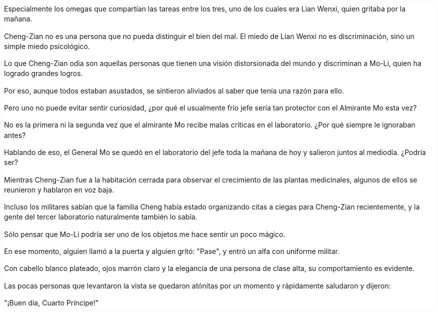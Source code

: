 Especialmente los omegas que compartían las tareas entre los tres, uno de los cuales era Lian Wenxi, quien gritaba por la mañana.

Cheng-Zian no es una persona que no pueda distinguir el bien del mal. El miedo de Lian Wenxi no es discriminación, sino un simple miedo psicológico.

Lo que Cheng-Zian odia son aquellas personas que tienen una visión distorsionada del mundo y discriminan a Mo-Li, quien ha logrado grandes logros.

Por eso, aunque todos estaban asustados, se sintieron aliviados al saber que tenía una razón para ello.

Pero uno no puede evitar sentir curiosidad, ¿por qué el usualmente frío jefe sería tan protector con el Almirante Mo esta vez?

No es la primera ni la segunda vez que el almirante Mo recibe malas críticas en el laboratorio. ¿Por qué siempre le ignoraban antes?

Hablando de eso, el General Mo se quedó en el laboratorio del jefe toda la mañana de hoy y salieron juntos al mediodía. ¿Podría ser?

Mientras Cheng-Zian fue a la habitación cerrada para observar el crecimiento de las plantas medicinales, algunos de ellos se reunieron y hablaron en voz baja.

Incluso los militares sabían que la familia Cheng había estado organizando citas a ciegas para Cheng-Zian recientemente, y la gente del tercer laboratorio naturalmente también lo sabía.

Sólo pensar que Mo-Li podría ser uno de los objetos me hace sentir un poco mágico.

En ese momento, alguien llamó a la puerta y alguien gritó: "Pase", y entró un alfa con uniforme militar.

Con cabello blanco plateado, ojos marrón claro y la elegancia de una persona de clase alta, su comportamiento es evidente.

Las pocas personas que levantaron la vista se quedaron atónitas por un momento y rápidamente saludaron y dijeron:

"¡Buen día, Cuarto Príncipe!"





